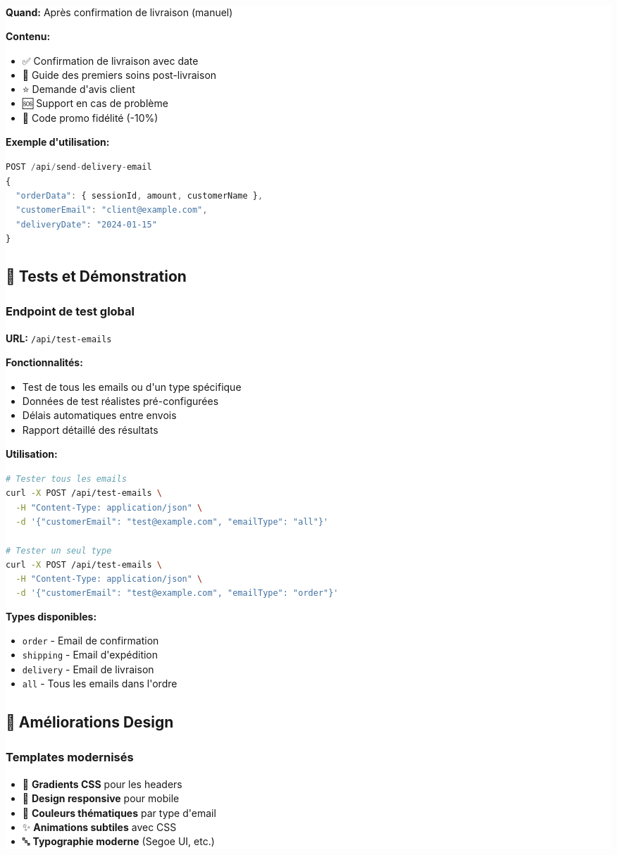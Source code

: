 **Quand:** Après confirmation de livraison (manuel)

**Contenu:**
- ✅ Confirmation de livraison avec date
- 🌱 Guide des premiers soins post-livraison
- ⭐ Demande d'avis client
- 🆘 Support en cas de problème
- 🎁 Code promo fidélité (-10%)

**Exemple d'utilisation:**
```javascript
POST /api/send-delivery-email
{
  "orderData": { sessionId, amount, customerName },
  "customerEmail": "client@example.com",
  "deliveryDate": "2024-01-15"
}
```

## 🧪 Tests et Démonstration

### Endpoint de test global
**URL:** `/api/test-emails`

**Fonctionnalités:**
- Test de tous les emails ou d'un type spécifique
- Données de test réalistes pré-configurées
- Délais automatiques entre envois
- Rapport détaillé des résultats

**Utilisation:**
```bash
# Tester tous les emails
curl -X POST /api/test-emails \
  -H "Content-Type: application/json" \
  -d '{"customerEmail": "test@example.com", "emailType": "all"}'

# Tester un seul type
curl -X POST /api/test-emails \
  -H "Content-Type: application/json" \
  -d '{"customerEmail": "test@example.com", "emailType": "order"}'
```

**Types disponibles:**
- `order` - Email de confirmation
- `shipping` - Email d'expédition  
- `delivery` - Email de livraison
- `all` - Tous les emails dans l'ordre

## 🎨 Améliorations Design

### Templates modernisés
- 🎨 **Gradients CSS** pour les headers
- 📱 **Design responsive** pour mobile
- 🌈 **Couleurs thématiques** par type d'email
- ✨ **Animations subtiles** avec CSS
- 🔤 **Typographie moderne** (Segoe UI, etc.)
